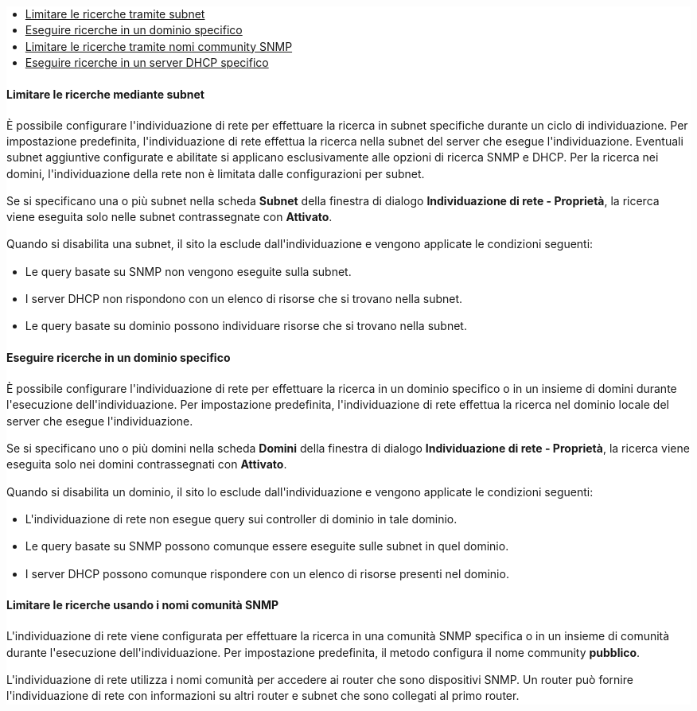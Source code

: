 - [Limitare le ricerche tramite subnet](#BKMK_LimitBySubnet)
- [Eseguire ricerche in un dominio specifico](#BKMK_SearchByDomain)
- [Limitare le ricerche tramite nomi community SNMP](#BKMK_LimitBySNMPname)
- [Eseguire ricerche in un server DHCP specifico](#BKMK_SearchByDHCP)

#### <a name="BKMK_LimitBySubnet"></a> Limitare le ricerche mediante subnet  

È possibile configurare l'individuazione di rete per effettuare la ricerca in subnet specifiche durante un ciclo di individuazione. Per impostazione predefinita, l'individuazione di rete effettua la ricerca nella subnet del server che esegue l'individuazione. Eventuali subnet aggiuntive configurate e abilitate si applicano esclusivamente alle opzioni di ricerca SNMP e DHCP. Per la ricerca nei domini, l'individuazione della rete non è limitata dalle configurazioni per subnet.  

Se si specificano una o più subnet nella scheda **Subnet** della finestra di dialogo **Individuazione di rete - Proprietà**, la ricerca viene eseguita solo nelle subnet contrassegnate con **Attivato**.  

Quando si disabilita una subnet, il sito la esclude dall'individuazione e vengono applicate le condizioni seguenti:  

- Le query basate su SNMP non vengono eseguite sulla subnet.  

- I server DHCP non rispondono con un elenco di risorse che si trovano nella subnet.  

- Le query basate su dominio possono individuare risorse che si trovano nella subnet.  

#### <a name="BKMK_SearchByDomain"></a> Eseguire ricerche in un dominio specifico  

È possibile configurare l'individuazione di rete per effettuare la ricerca in un dominio specifico o in un insieme di domini durante l'esecuzione dell'individuazione. Per impostazione predefinita, l'individuazione di rete effettua la ricerca nel dominio locale del server che esegue l'individuazione.  

Se si specificano uno o più domini nella scheda **Domini** della finestra di dialogo **Individuazione di rete - Proprietà**, la ricerca viene eseguita solo nei domini contrassegnati con **Attivato**.  

Quando si disabilita un dominio, il sito lo esclude dall'individuazione e vengono applicate le condizioni seguenti:  

- L'individuazione di rete non esegue query sui controller di dominio in tale dominio.  

- Le query basate su SNMP possono comunque essere eseguite sulle subnet in quel dominio.  

- I server DHCP possono comunque rispondere con un elenco di risorse presenti nel dominio.  

#### <a name="BKMK_LimitBySNMPname"></a> Limitare le ricerche usando i nomi comunità SNMP  

L'individuazione di rete viene configurata per effettuare la ricerca in una comunità SNMP specifica o in un insieme di comunità durante l'esecuzione dell'individuazione. Per impostazione predefinita, il metodo configura il nome community **pubblico**.  

L'individuazione di rete utilizza i nomi comunità per accedere ai router che sono dispositivi SNMP. Un router può fornire l'individuazione di rete con informazioni su altri router e subnet che sono collegati al primo router.  

